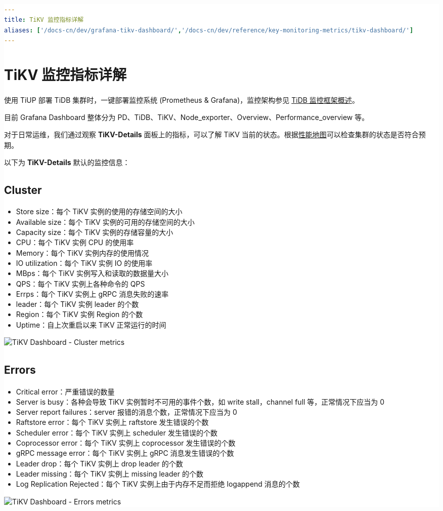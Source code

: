 ```yaml
---
title: TiKV 监控指标详解
aliases: ['/docs-cn/dev/grafana-tikv-dashboard/','/docs-cn/dev/reference/key-monitoring-metrics/tikv-dashboard/']
---
```


# TiKV 监控指标详解

使用 TiUP 部署 TiDB 集群时，一键部署监控系统 (Prometheus & Grafana)，监控架构参见 [TiDB 监控框架概述](/tidb-monitoring-framework.md)。

目前 Grafana Dashboard 整体分为 PD、TiDB、TiKV、Node\_exporter、Overview、Performance\_overview 等。

对于日常运维，我们通过观察 **TiKV-Details** 面板上的指标，可以了解 TiKV 当前的状态。根据[性能地图](https://asktug.com/_/tidb-performance-map/#/)可以检查集群的状态是否符合预期。

以下为 **TiKV-Details** 默认的监控信息：

## Cluster

- Store size：每个 TiKV 实例的使用的存储空间的大小
- Available size：每个 TiKV 实例的可用的存储空间的大小
- Capacity size：每个 TiKV 实例的存储容量的大小
- CPU：每个 TiKV 实例 CPU 的使用率
- Memory：每个 TiKV 实例内存的使用情况
- IO utilization：每个 TiKV 实例 IO 的使用率
- MBps：每个 TiKV 实例写入和读取的数据量大小
- QPS：每个 TiKV 实例上各种命令的 QPS
- Errps：每个 TiKV 实例上 gRPC 消息失败的速率
- leader：每个 TiKV 实例 leader 的个数
- Region：每个 TiKV 实例 Region 的个数
- Uptime：自上次重启以来 TiKV 正常运行的时间

![TiKV Dashboard - Cluster metrics](https://download.pingcap.com/images/docs-cn/tikv-dashboard-cluster.png)

## Errors

- Critical error：严重错误的数量
- Server is busy：各种会导致 TiKV 实例暂时不可用的事件个数，如 write stall，channel full 等，正常情况下应当为 0
- Server report failures：server 报错的消息个数，正常情况下应当为 0
- Raftstore error：每个 TiKV 实例上 raftstore 发生错误的个数
- Scheduler error：每个 TiKV 实例上 scheduler 发生错误的个数
- Coprocessor error：每个 TiKV 实例上 coprocessor 发生错误的个数
- gRPC message error：每个 TiKV 实例上 gRPC 消息发生错误的个数
- Leader drop：每个 TiKV 实例上 drop leader 的个数
- Leader missing：每个 TiKV 实例上 missing leader 的个数
- Log Replication Rejected：每个 TiKV 实例上由于内存不足而拒绝 logappend 消息的个数

![TiKV Dashboard - Errors metrics](https://download.pingcap.com/images/docs-cn/tikv-dashboard-errors-v610.png)
